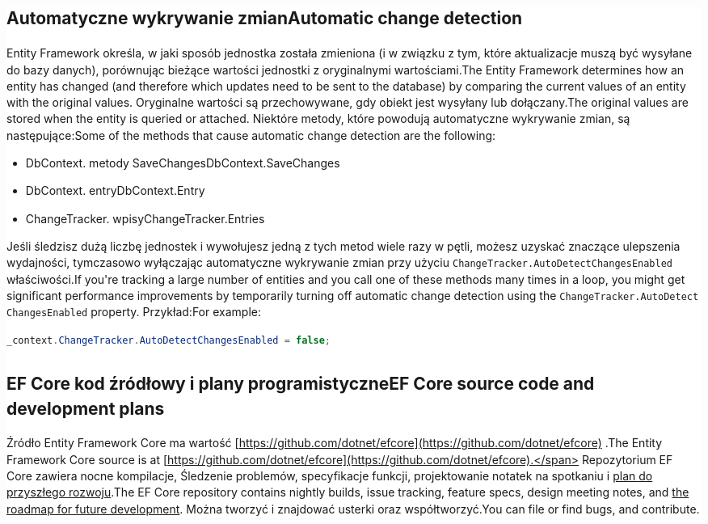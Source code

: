 ## <a name="automatic-change-detection"></a><span data-ttu-id="8f8e2-200">Automatyczne wykrywanie zmian</span><span class="sxs-lookup"><span data-stu-id="8f8e2-200">Automatic change detection</span></span>

<span data-ttu-id="8f8e2-201">Entity Framework określa, w jaki sposób jednostka została zmieniona (i w związku z tym, które aktualizacje muszą być wysyłane do bazy danych), porównując bieżące wartości jednostki z oryginalnymi wartościami.</span><span class="sxs-lookup"><span data-stu-id="8f8e2-201">The Entity Framework determines how an entity has changed (and therefore which updates need to be sent to the database) by comparing the current values of an entity with the original values.</span></span> <span data-ttu-id="8f8e2-202">Oryginalne wartości są przechowywane, gdy obiekt jest wysyłany lub dołączany.</span><span class="sxs-lookup"><span data-stu-id="8f8e2-202">The original values are stored when the entity is queried or attached.</span></span> <span data-ttu-id="8f8e2-203">Niektóre metody, które powodują automatyczne wykrywanie zmian, są następujące:</span><span class="sxs-lookup"><span data-stu-id="8f8e2-203">Some of the methods that cause automatic change detection are the following:</span></span>

* <span data-ttu-id="8f8e2-204">DbContext. metody SaveChanges</span><span class="sxs-lookup"><span data-stu-id="8f8e2-204">DbContext.SaveChanges</span></span>

* <span data-ttu-id="8f8e2-205">DbContext. entry</span><span class="sxs-lookup"><span data-stu-id="8f8e2-205">DbContext.Entry</span></span>

* <span data-ttu-id="8f8e2-206">ChangeTracker. wpisy</span><span class="sxs-lookup"><span data-stu-id="8f8e2-206">ChangeTracker.Entries</span></span>

<span data-ttu-id="8f8e2-207">Jeśli śledzisz dużą liczbę jednostek i wywołujesz jedną z tych metod wiele razy w pętli, możesz uzyskać znaczące ulepszenia wydajności, tymczasowo wyłączając automatyczne wykrywanie zmian przy użyciu `ChangeTracker.AutoDetectChangesEnabled` właściwości.</span><span class="sxs-lookup"><span data-stu-id="8f8e2-207">If you're tracking a large number of entities and you call one of these methods many times in a loop, you might get significant performance improvements by temporarily turning off automatic change detection using the `ChangeTracker.AutoDetectChangesEnabled` property.</span></span> <span data-ttu-id="8f8e2-208">Przykład:</span><span class="sxs-lookup"><span data-stu-id="8f8e2-208">For example:</span></span>

```csharp
_context.ChangeTracker.AutoDetectChangesEnabled = false;
```

## <a name="ef-core-source-code-and-development-plans"></a><span data-ttu-id="8f8e2-209">EF Core kod źródłowy i plany programistyczne</span><span class="sxs-lookup"><span data-stu-id="8f8e2-209">EF Core source code and development plans</span></span>

<span data-ttu-id="8f8e2-210">Źródło Entity Framework Core ma wartość [https://github.com/dotnet/efcore](https://github.com/dotnet/efcore) .</span><span class="sxs-lookup"><span data-stu-id="8f8e2-210">The Entity Framework Core source is at [https://github.com/dotnet/efcore](https://github.com/dotnet/efcore).</span></span> <span data-ttu-id="8f8e2-211">Repozytorium EF Core zawiera nocne kompilacje, Śledzenie problemów, specyfikacje funkcji, projektowanie notatek na spotkaniu i [plan do przyszłego rozwoju](https://github.com/dotnet/efcore/wiki/Roadmap).</span><span class="sxs-lookup"><span data-stu-id="8f8e2-211">The EF Core repository contains nightly builds, issue tracking, feature specs, design meeting notes, and [the roadmap for future development](https://github.com/dotnet/efcore/wiki/Roadmap).</span></span> <span data-ttu-id="8f8e2-212">Można tworzyć i znajdować usterki oraz współtworzyć.</span><span class="sxs-lookup"><span data-stu-id="8f8e2-212">You can file or find bugs, and contribute.</span></span>

